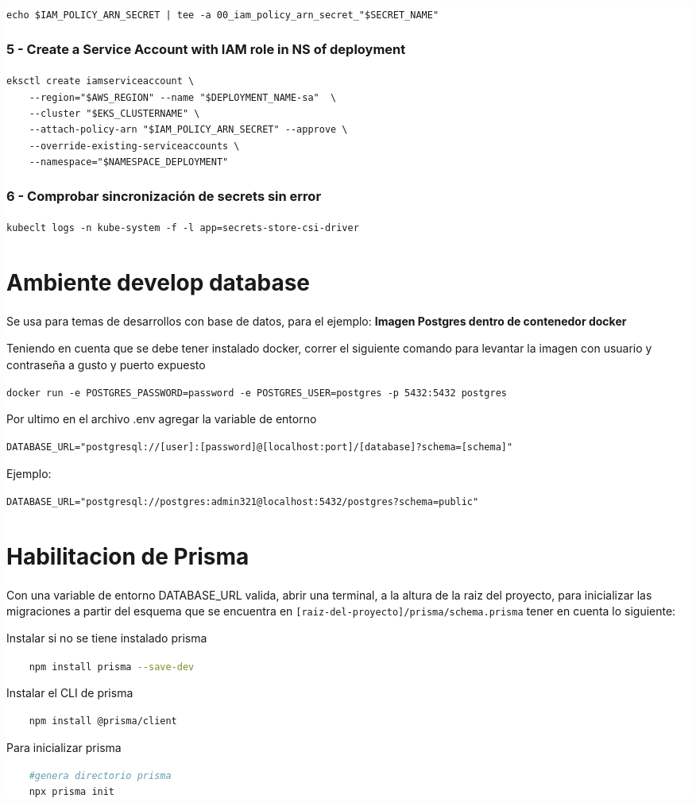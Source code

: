     echo $IAM_POLICY_ARN_SECRET | tee -a 00_iam_policy_arn_secret_"$SECRET_NAME"

### 5 - Create a Service Account with IAM role in NS of deployment

    eksctl create iamserviceaccount \
        --region="$AWS_REGION" --name "$DEPLOYMENT_NAME-sa"  \
        --cluster "$EKS_CLUSTERNAME" \
        --attach-policy-arn "$IAM_POLICY_ARN_SECRET" --approve \
        --override-existing-serviceaccounts \
        --namespace="$NAMESPACE_DEPLOYMENT"

### 6 - Comprobar sincronización de secrets sin error

    kubeclt logs -n kube-system -f -l app=secrets-store-csi-driver

# Ambiente develop database
Se usa para temas de desarrollos con base de datos, para el ejemplo: **Imagen Postgres dentro de contenedor docker**

Teniendo en cuenta que se debe tener instalado docker, correr el siguiente comando para levantar la imagen con usuario y contraseña a gusto y puerto expuesto

    docker run -e POSTGRES_PASSWORD=password -e POSTGRES_USER=postgres -p 5432:5432 postgres

Por ultimo en el archivo .env agregar la variable de entorno

    DATABASE_URL="postgresql://[user]:[password]@[localhost:port]/[database]?schema=[schema]"

Ejemplo:

    DATABASE_URL="postgresql://postgres:admin321@localhost:5432/postgres?schema=public"

# Habilitacion de Prisma

Con una variable de entorno DATABASE_URL valida, abrir una terminal, a la altura de la raiz del proyecto, para inicializar las migraciones a partir del esquema que se encuentra en ```[raiz-del-proyecto]/prisma/schema.prisma``` tener en cuenta lo siguiente:

Instalar si no se tiene instalado prisma 

```bash
    npm install prisma --save-dev
```

Instalar el CLI de prisma

```bash
    npm install @prisma/client
```

Para inicializar prisma
```bash
    #genera directorio prisma
    npx prisma init
```
